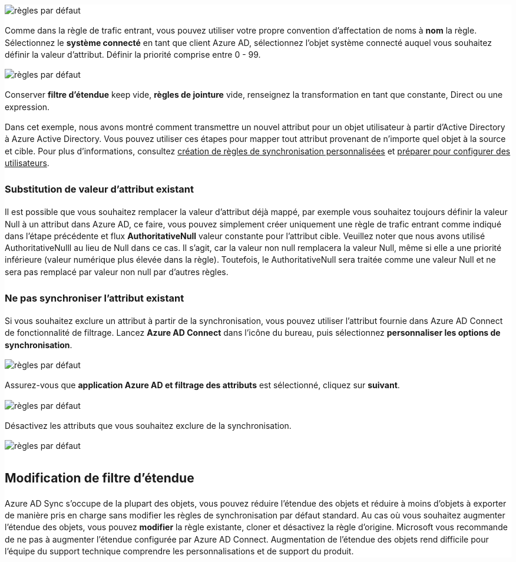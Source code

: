 ![règles par défaut](media/how-to-connect-fix-default-rules/default3c.png)

Comme dans la règle de trafic entrant, vous pouvez utiliser votre propre convention d’affectation de noms à **nom** la règle. Sélectionnez le **système connecté** en tant que client Azure AD, sélectionnez l’objet système connecté auquel vous souhaitez définir la valeur d’attribut. Définir la priorité comprise entre 0 - 99. 

![règles par défaut](media/how-to-connect-fix-default-rules/default3d.png)

Conserver **filtre d’étendue** keep vide, **règles de jointure** vide, renseignez la transformation en tant que constante, Direct ou une expression. 

Dans cet exemple, nous avons montré comment transmettre un nouvel attribut pour un objet utilisateur à partir d’Active Directory à Azure Active Directory. Vous pouvez utiliser ces étapes pour mapper tout attribut provenant de n’importe quel objet à la source et cible.  Pour plus d’informations, consultez [création de règles de synchronisation personnalisées](how-to-connect-create-custom-sync-rule.md) et [préparer pour configurer des utilisateurs](https://docs.microsoft.com/office365/enterprise/prepare-for-directory-synchronization).

### <a name="overriding-value-of-existing-attribute"></a>Substitution de valeur d’attribut existant
Il est possible que vous souhaitez remplacer la valeur d’attribut déjà mappé, par exemple vous souhaitez toujours définir la valeur Null à un attribut dans Azure AD, ce faire, vous pouvez simplement créer uniquement une règle de trafic entrant comme indiqué dans l’étape précédente et flux  **AuthoritativeNull** valeur constante pour l’attribut cible. Veuillez noter que nous avons utilisé AuthoritativeNulll au lieu de Null dans ce cas. Il s’agit, car la valeur non null remplacera la valeur Null, même si elle a une priorité inférieure (valeur numérique plus élevée dans la règle). Toutefois, le AuthoritativeNull sera traitée comme une valeur Null et ne sera pas remplacé par valeur non null par d’autres règles. 

### <a name="dont-sync-existing-attribute"></a>Ne pas synchroniser l’attribut existant
Si vous souhaitez exclure un attribut à partir de la synchronisation, vous pouvez utiliser l’attribut fournie dans Azure AD Connect de fonctionnalité de filtrage. Lancez **Azure AD Connect** dans l’icône du bureau, puis sélectionnez **personnaliser les options de synchronisation**.

![règles par défaut](media/how-to-connect-fix-default-rules/default4.png)

 Assurez-vous que **application Azure AD et filtrage des attributs** est sélectionné, cliquez sur **suivant**.

![règles par défaut](media/how-to-connect-fix-default-rules/default5.png)

Désactivez les attributs que vous souhaitez exclure de la synchronisation.

![règles par défaut](media/how-to-connect-fix-default-rules/default6a.png)

## <a name="changing-scoping-filter"></a>Modification de filtre d’étendue
Azure AD Sync s’occupe de la plupart des objets, vous pouvez réduire l’étendue des objets et réduire à moins d’objets à exporter de manière pris en charge sans modifier les règles de synchronisation par défaut standard. Au cas où vous souhaitez augmenter l’étendue des objets, vous pouvez **modifier** la règle existante, cloner et désactivez la règle d’origine. Microsoft vous recommande de ne pas à augmenter l’étendue configurée par Azure AD Connect. Augmentation de l’étendue des objets rend difficile pour l’équipe du support technique comprendre les personnalisations et de support du produit.
